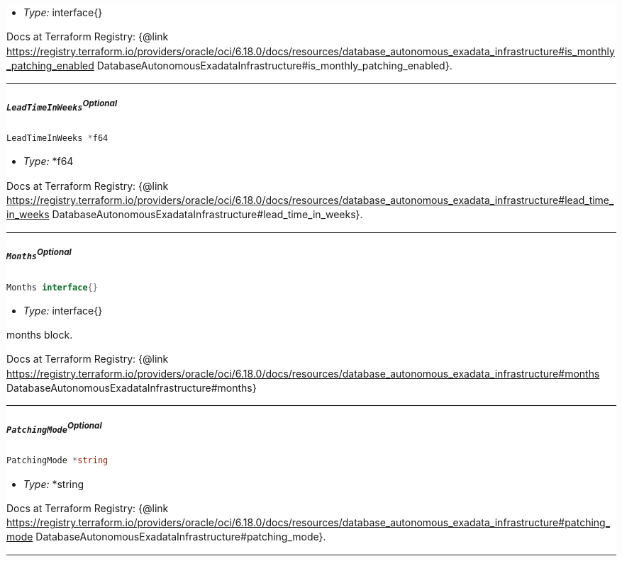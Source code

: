 - *Type:* interface{}

Docs at Terraform Registry: {@link https://registry.terraform.io/providers/oracle/oci/6.18.0/docs/resources/database_autonomous_exadata_infrastructure#is_monthly_patching_enabled DatabaseAutonomousExadataInfrastructure#is_monthly_patching_enabled}.

---

##### `LeadTimeInWeeks`<sup>Optional</sup> <a name="LeadTimeInWeeks" id="rhizo-co-terraform-provider-oci.databaseAutonomousExadataInfrastructure.DatabaseAutonomousExadataInfrastructureMaintenanceWindowDetails.property.leadTimeInWeeks"></a>

```go
LeadTimeInWeeks *f64
```

- *Type:* *f64

Docs at Terraform Registry: {@link https://registry.terraform.io/providers/oracle/oci/6.18.0/docs/resources/database_autonomous_exadata_infrastructure#lead_time_in_weeks DatabaseAutonomousExadataInfrastructure#lead_time_in_weeks}.

---

##### `Months`<sup>Optional</sup> <a name="Months" id="rhizo-co-terraform-provider-oci.databaseAutonomousExadataInfrastructure.DatabaseAutonomousExadataInfrastructureMaintenanceWindowDetails.property.months"></a>

```go
Months interface{}
```

- *Type:* interface{}

months block.

Docs at Terraform Registry: {@link https://registry.terraform.io/providers/oracle/oci/6.18.0/docs/resources/database_autonomous_exadata_infrastructure#months DatabaseAutonomousExadataInfrastructure#months}

---

##### `PatchingMode`<sup>Optional</sup> <a name="PatchingMode" id="rhizo-co-terraform-provider-oci.databaseAutonomousExadataInfrastructure.DatabaseAutonomousExadataInfrastructureMaintenanceWindowDetails.property.patchingMode"></a>

```go
PatchingMode *string
```

- *Type:* *string

Docs at Terraform Registry: {@link https://registry.terraform.io/providers/oracle/oci/6.18.0/docs/resources/database_autonomous_exadata_infrastructure#patching_mode DatabaseAutonomousExadataInfrastructure#patching_mode}.

---